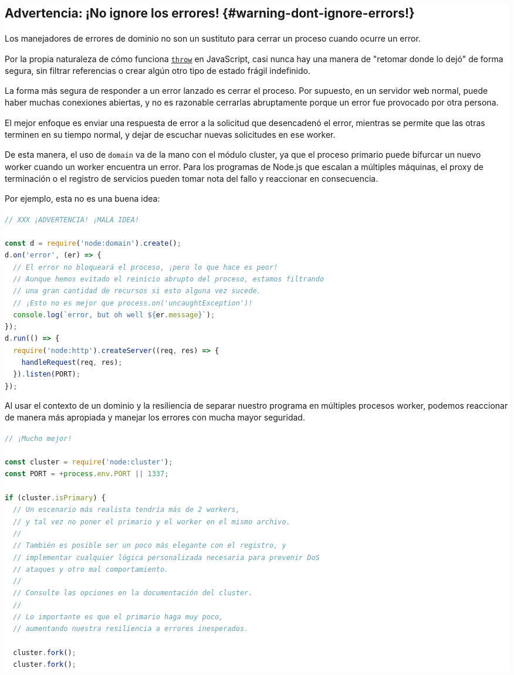 ## Advertencia: ¡No ignore los errores! {#warning-dont-ignore-errors!}

Los manejadores de errores de dominio no son un sustituto para cerrar un proceso cuando ocurre un error.

Por la propia naturaleza de cómo funciona [`throw`](https://developer.mozilla.org/en-US/docs/Web/JavaScript/Reference/Statements/throw) en JavaScript, casi nunca hay una manera de "retomar donde lo dejó" de forma segura, sin filtrar referencias o crear algún otro tipo de estado frágil indefinido.

La forma más segura de responder a un error lanzado es cerrar el proceso. Por supuesto, en un servidor web normal, puede haber muchas conexiones abiertas, y no es razonable cerrarlas abruptamente porque un error fue provocado por otra persona.

El mejor enfoque es enviar una respuesta de error a la solicitud que desencadenó el error, mientras se permite que las otras terminen en su tiempo normal, y dejar de escuchar nuevas solicitudes en ese worker.

De esta manera, el uso de `domain` va de la mano con el módulo cluster, ya que el proceso primario puede bifurcar un nuevo worker cuando un worker encuentra un error. Para los programas de Node.js que escalan a múltiples máquinas, el proxy de terminación o el registro de servicios pueden tomar nota del fallo y reaccionar en consecuencia.

Por ejemplo, esta no es una buena idea:

```js [ESM]
// XXX ¡ADVERTENCIA! ¡MALA IDEA!

const d = require('node:domain').create();
d.on('error', (er) => {
  // El error no bloqueará el proceso, ¡pero lo que hace es peor!
  // Aunque hemos evitado el reinicio abrupto del proceso, estamos filtrando
  // una gran cantidad de recursos si esto alguna vez sucede.
  // ¡Esto no es mejor que process.on('uncaughtException')!
  console.log(`error, but oh well ${er.message}`);
});
d.run(() => {
  require('node:http').createServer((req, res) => {
    handleRequest(req, res);
  }).listen(PORT);
});
```
Al usar el contexto de un dominio y la resiliencia de separar nuestro programa en múltiples procesos worker, podemos reaccionar de manera más apropiada y manejar los errores con mucha mayor seguridad.

```js [ESM]
// ¡Mucho mejor!

const cluster = require('node:cluster');
const PORT = +process.env.PORT || 1337;

if (cluster.isPrimary) {
  // Un escenario más realista tendría más de 2 workers,
  // y tal vez no poner el primario y el worker en el mismo archivo.
  //
  // También es posible ser un poco más elegante con el registro, y
  // implementar cualquier lógica personalizada necesaria para prevenir DoS
  // ataques y otro mal comportamiento.
  //
  // Consulte las opciones en la documentación del cluster.
  //
  // Lo importante es que el primario haga muy poco,
  // aumentando nuestra resiliencia a errores inesperados.

  cluster.fork();
  cluster.fork();
```